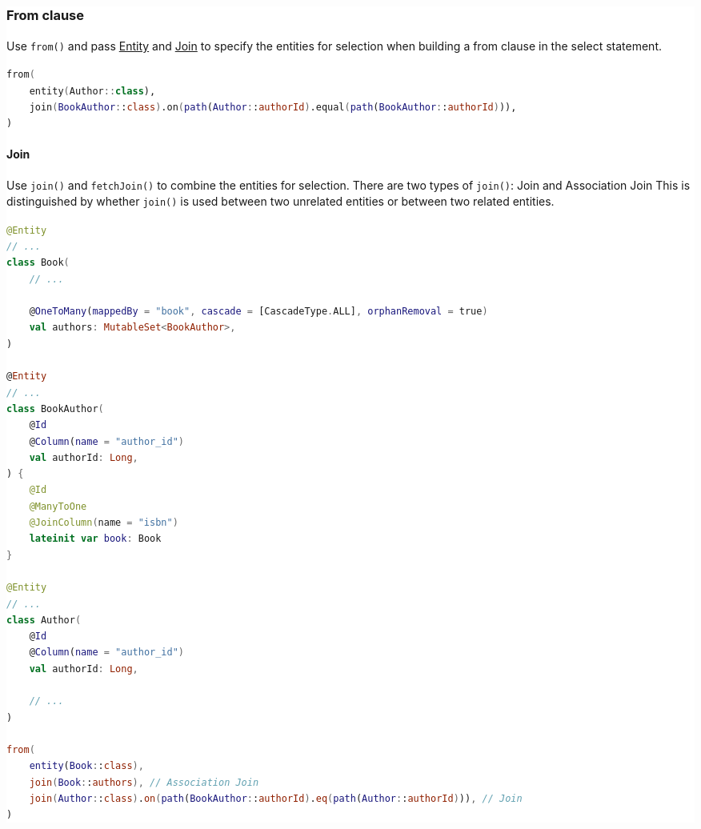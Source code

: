 ### From clause

Use `from()` and pass [Entity](entities.md) and [Join](statements.md#join) to specify the entities for selection when building a from clause in the select statement.

```kotlin
from(
    entity(Author::class),
    join(BookAuthor::class).on(path(Author::authorId).equal(path(BookAuthor::authorId))),
)
```

#### Join

Use `join()` and `fetchJoin()` to combine the entities for selection.
There are two types of `join()`: Join and Association Join
This is distinguished by whether `join()` is used between two unrelated entities or between two related entities.

```kotlin
@Entity
// ...
class Book(
    // ...

    @OneToMany(mappedBy = "book", cascade = [CascadeType.ALL], orphanRemoval = true)
    val authors: MutableSet<BookAuthor>,
)

@Entity
// ...
class BookAuthor(
    @Id
    @Column(name = "author_id")
    val authorId: Long,
) {
    @Id
    @ManyToOne
    @JoinColumn(name = "isbn")
    lateinit var book: Book
}

@Entity
// ...
class Author(
    @Id
    @Column(name = "author_id")
    val authorId: Long,

    // ...
)

from(
    entity(Book::class),
    join(Book::authors), // Association Join
    join(Author::class).on(path(BookAuthor::authorId).eq(path(Author::authorId))), // Join
)
```

